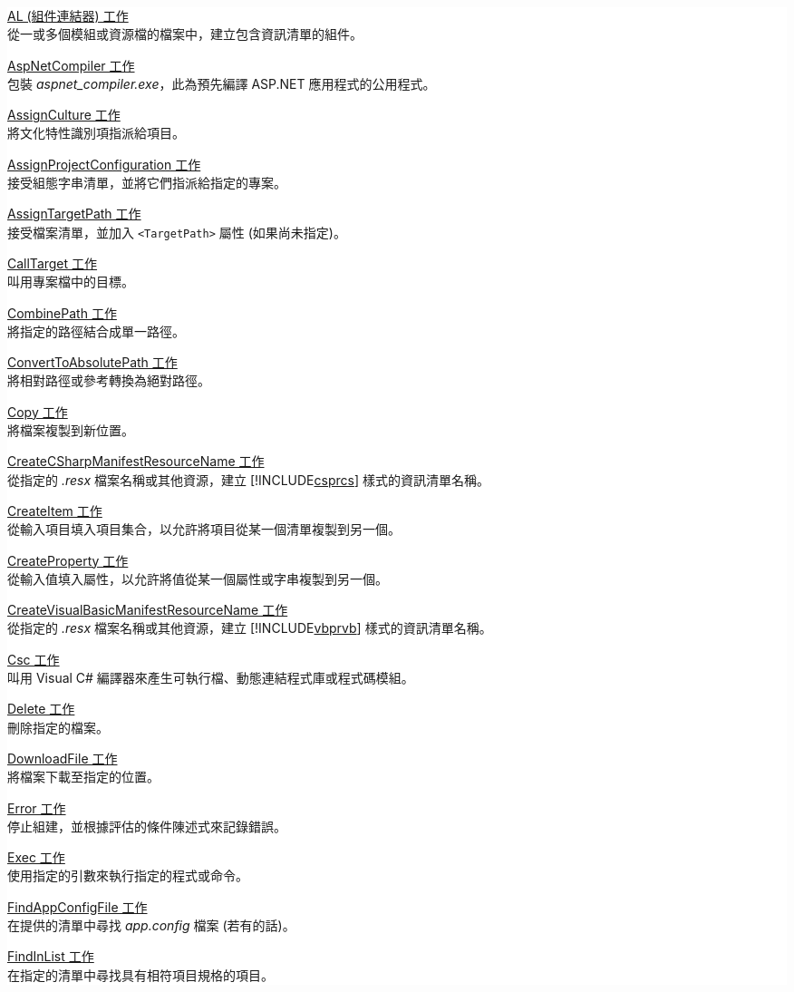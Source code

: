  [AL (組件連結器) 工作](../msbuild/al-assembly-linker-task.md)  
 從一或多個模組或資源檔的檔案中，建立包含資訊清單的組件。  

 [AspNetCompiler 工作](../msbuild/aspnetcompiler-task.md)  
 包裝 *aspnet_compiler.exe*，此為預先編譯 ASP.NET 應用程式的公用程式。  

 [AssignCulture 工作](../msbuild/assignculture-task.md)  
 將文化特性識別項指派給項目。  

 [AssignProjectConfiguration 工作](../msbuild/assignprojectconfiguration-task.md)  
 接受組態字串清單，並將它們指派給指定的專案。  

 [AssignTargetPath 工作](../msbuild/assigntargetpath-task.md)  
 接受檔案清單，並加入 `<TargetPath>` 屬性 (如果尚未指定)。  

 [CallTarget 工作](../msbuild/calltarget-task.md)  
 叫用專案檔中的目標。  

 [CombinePath 工作](../msbuild/combinepath-task.md)  
 將指定的路徑結合成單一路徑。  

 [ConvertToAbsolutePath 工作](../msbuild/converttoabsolutepath-task.md)  
 將相對路徑或參考轉換為絕對路徑。  

 [Copy 工作](../msbuild/copy-task.md)  
 將檔案複製到新位置。  

 [CreateCSharpManifestResourceName 工作](../msbuild/createcsharpmanifestresourcename-task.md)  
 從指定的 *.resx* 檔案名稱或其他資源，建立 [!INCLUDE[csprcs](../data-tools/includes/csprcs_md.md)] 樣式的資訊清單名稱。  

 [CreateItem 工作](../msbuild/createitem-task.md)  
 從輸入項目填入項目集合，以允許將項目從某一個清單複製到另一個。  

 [CreateProperty 工作](../msbuild/createproperty-task.md)  
 從輸入值填入屬性，以允許將值從某一個屬性或字串複製到另一個。  

 [CreateVisualBasicManifestResourceName 工作](../msbuild/createvisualbasicmanifestresourcename-task.md)  
 從指定的 *.resx* 檔案名稱或其他資源，建立 [!INCLUDE[vbprvb](../code-quality/includes/vbprvb_md.md)] 樣式的資訊清單名稱。  

 [Csc 工作](../msbuild/csc-task.md)  
 叫用 Visual C# 編譯器來產生可執行檔、動態連結程式庫或程式碼模組。  

 [Delete 工作](../msbuild/delete-task.md)  
 刪除指定的檔案。  

 [DownloadFile 工作](../msbuild/downloadfile-task.md)  
 將檔案下載至指定的位置。  

 [Error 工作](../msbuild/error-task.md)  
 停止組建，並根據評估的條件陳述式來記錄錯誤。  

 [Exec 工作](../msbuild/exec-task.md)  
 使用指定的引數來執行指定的程式或命令。  

 [FindAppConfigFile 工作](../msbuild/findappconfigfile-task.md)  
 在提供的清單中尋找 *app.config* 檔案 (若有的話)。  

 [FindInList 工作](../msbuild/findinlist-task.md)  
 在指定的清單中尋找具有相符項目規格的項目。  
